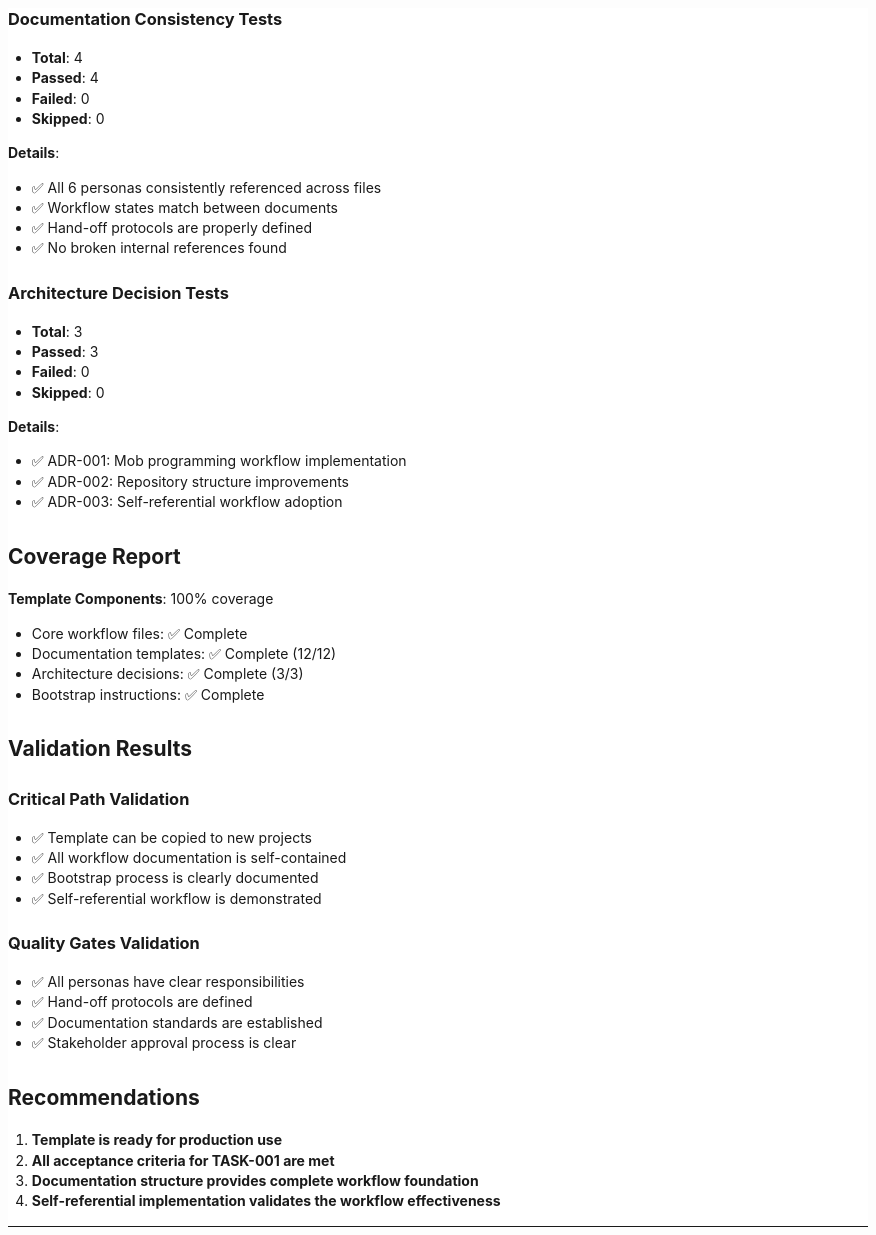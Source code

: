 ### Documentation Consistency Tests
- **Total**: 4
- **Passed**: 4
- **Failed**: 0
- **Skipped**: 0

**Details**:
- ✅ All 6 personas consistently referenced across files
- ✅ Workflow states match between documents
- ✅ Hand-off protocols are properly defined
- ✅ No broken internal references found

### Architecture Decision Tests
- **Total**: 3
- **Passed**: 3
- **Failed**: 0
- **Skipped**: 0

**Details**:
- ✅ ADR-001: Mob programming workflow implementation
- ✅ ADR-002: Repository structure improvements
- ✅ ADR-003: Self-referential workflow adoption

## Coverage Report

**Template Components**: 100% coverage
- Core workflow files: ✅ Complete
- Documentation templates: ✅ Complete (12/12)
- Architecture decisions: ✅ Complete (3/3)
- Bootstrap instructions: ✅ Complete

## Validation Results

### Critical Path Validation
- ✅ Template can be copied to new projects
- ✅ All workflow documentation is self-contained
- ✅ Bootstrap process is clearly documented
- ✅ Self-referential workflow is demonstrated

### Quality Gates Validation
- ✅ All personas have clear responsibilities
- ✅ Hand-off protocols are defined
- ✅ Documentation standards are established
- ✅ Stakeholder approval process is clear

## Recommendations

1. **Template is ready for production use**
2. **All acceptance criteria for TASK-001 are met**
3. **Documentation structure provides complete workflow foundation**
4. **Self-referential implementation validates the workflow effectiveness**

---